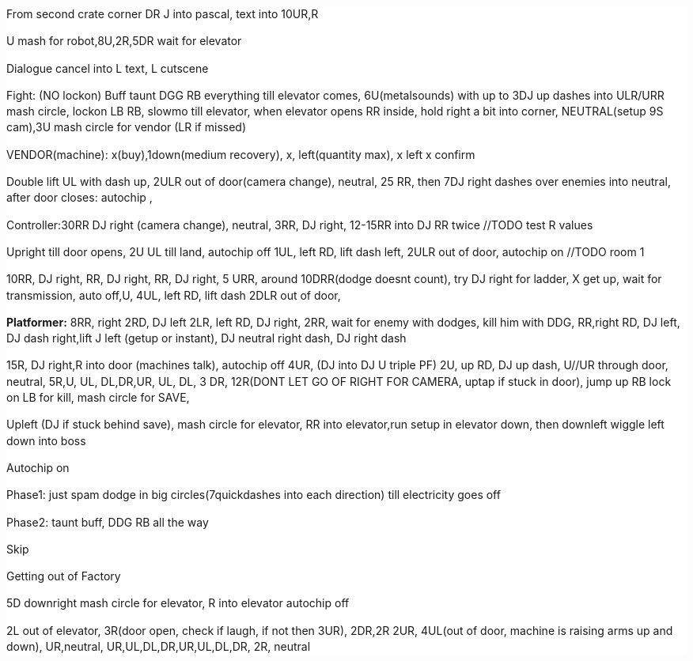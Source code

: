 From second crate corner DR J into pascal, text into 10UR,R

U mash for robot,8U,2R,5DR wait for elevator

Dialogue cancel into L text, L cutscene

Fight: (NO lockon) Buff taunt DGG RB everything till elevator comes,
6U(metalsounds) with up to 3DJ up dashes into ULR/URR mash circle,
lockon LB RB, slowmo till elevator, when elevator opens RR inside, hold
right a bit into corner, NEUTRAL(setup 9S cam),3U mash circle for vendor
(LR if missed)

VENDOR(machine): x(buy),1down(medium recovery), x, left(quantity max), x
left x confirm

Double lift UL with dash up, 2ULR out of door(camera change), neutral,
25 RR, then 7DJ right dashes over enemies into neutral, after door
closes: autochip ,

Controller:30RR DJ right (camera change), neutral, 3RR, DJ right,
12-15RR into DJ RR twice //TODO test R values

Upright till door opens, 2U UL till land, autochip off 1UL, left RD,
lift dash left, 2ULR out of door, autochip on //TODO room 1

10RR, DJ right, RR, DJ right, RR, DJ right, 5 URR, around 10DRR(dodge
doesnt count), try DJ right for ladder, X get up, wait for transmission,
auto off,U, 4UL, left RD, lift dash 2DLR out of door,

**Platformer:** 8RR, right 2RD, DJ left 2LR, left RD, DJ right, 2RR,
wait for enemy with dodges, kill him with DDG, RR,right RD, DJ left, DJ
dash right,lift J left (getup or instant), DJ neutral right dash, DJ
right dash

15R, DJ right,R into door (machines talk), autochip off 4UR, (DJ into DJ
U triple PF) 2U, up RD, DJ up dash, U//UR through door, neutral, 5R,U,
UL, DL,DR,UR, UL, DL, 3 DR, 12R(DONT LET GO OF RIGHT FOR CAMERA, uptap
if stuck in door), jump up RB lock on LB for kill, mash circle for SAVE,

Upleft (DJ if stuck behind save), mash circle for elevator, RR into
elevator,run setup in elevator down, then downleft wiggle left down into
boss

Autochip on

Phase1: just spam dodge in big circles(7quickdashes into each direction)
till electricity goes off

Phase2: taunt buff, DDG RB all the way

Skip

Getting out of Factory

5D downright mash circle for elevator, R into elevator autochip off

2L out of elevator, 3R(door open, check if laugh, if not then 3UR),
2DR,2R 2UR, 4UL(out of door, machine is raising arms up and down),
UR,neutral, UR,UL,DL,DR,UR,UL,DL,DR, 2R, neutral
